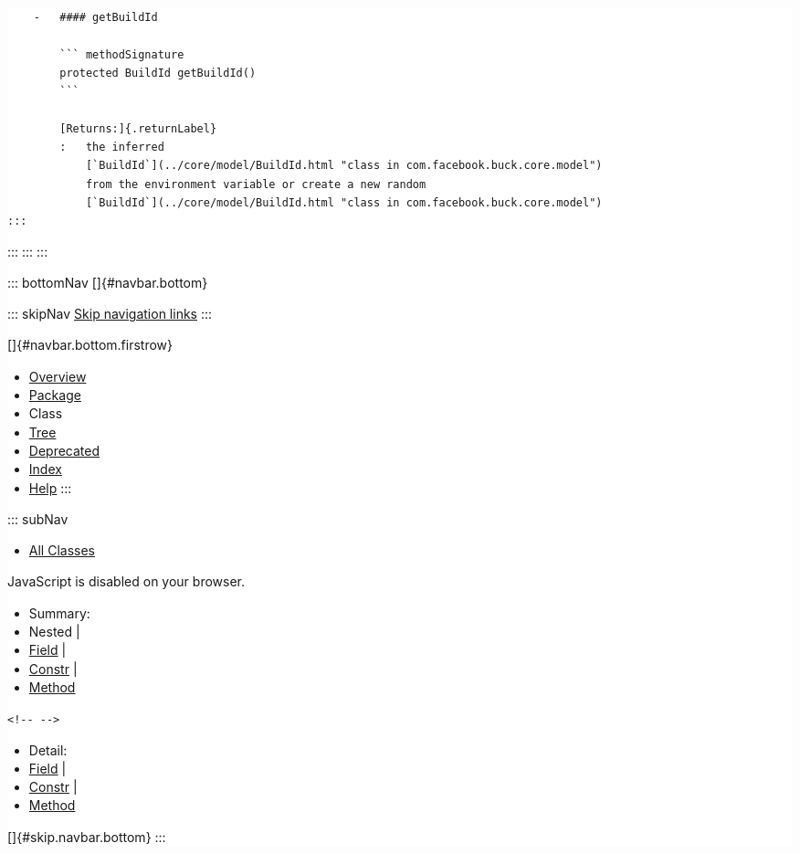         -   #### getBuildId

            ``` methodSignature
            protected BuildId getBuildId()
            ```

            [Returns:]{.returnLabel}
            :   the inferred
                [`BuildId`](../core/model/BuildId.html "class in com.facebook.buck.core.model")
                from the environment variable or create a new random
                [`BuildId`](../core/model/BuildId.html "class in com.facebook.buck.core.model")
    :::
:::
:::
:::

::: bottomNav
[]{#navbar.bottom}

::: skipNav
[Skip navigation links](#skip.navbar.bottom "Skip navigation links")
:::

[]{#navbar.bottom.firstrow}

-   [Overview](../../../../index.html)
-   [Package](package-summary.html)
-   Class
-   [Tree](package-tree.html)
-   [Deprecated](../../../../deprecated-list.html)
-   [Index](../../../../index-all.html)
-   [Help](../../../../help-doc.html)
:::

::: subNav
-   [All Classes](../../../../allclasses.html)

<div>

<div>

JavaScript is disabled on your browser.

</div>

</div>

<div>

-   Summary: 
-   Nested \| 
-   [Field](#field.summary) \| 
-   [Constr](#constructor.summary) \| 
-   [Method](#method.summary)

```{=html}
<!-- -->
```
-   Detail: 
-   [Field](#field.detail) \| 
-   [Constr](#constructor.detail) \| 
-   [Method](#method.detail)

</div>

[]{#skip.navbar.bottom}
:::
